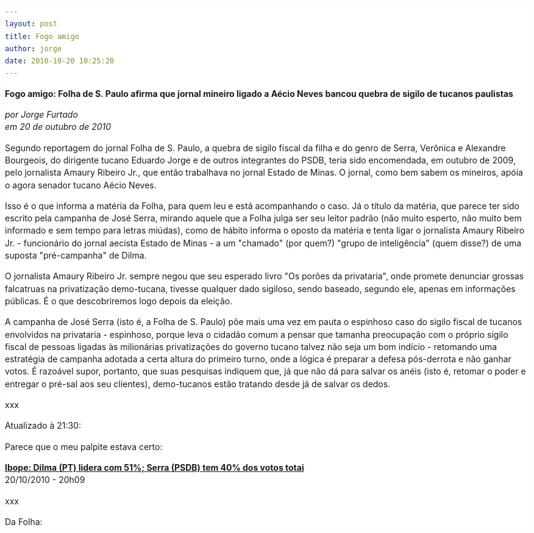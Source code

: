 ```yaml
---
layout: post
title: Fogo amigo
author: jorge
date: 2010-10-20 10:25:20
---
```

**Fogo amigo: Folha de S. Paulo afirma que jornal mineiro ligado a Aécio Neves bancou quebra de sigilo de tucanos paulistas**

*por Jorge Furtado*\
*em 20 de outubro de 2010*

Segundo reportagem do jornal Folha de S. Paulo, a quebra de sigilo fiscal da filha e do genro de Serra, Verônica e Alexandre Bourgeois, do dirigente tucano Eduardo Jorge e de outros integrantes do PSDB, teria sido encomendada, em outubro de 2009, pelo jornalista Amaury Ribeiro Jr., que então trabalhava no jornal Estado de Minas. O jornal, como bem sabem os mineiros, apóia o agora senador tucano Aécio Neves.

Isso é o que informa a matéria da Folha, para quem leu e está acompanhando o caso. Já o título da matéria, que parece ter sido escrito pela campanha de José Serra, mirando aquele que a Folha julga ser seu leitor padrão (não muito esperto, não muito bem informado e sem tempo para letras miúdas), como de hábito informa o oposto da matéria e tenta ligar o jornalista Amaury Ribeiro Jr. - funcionário do jornal aecista Estado de Minas - a um "chamado" (por quem?) "grupo de inteligência" (quem disse?) de uma suposta "pré-campanha" de Dilma.

O jornalista Amaury Ribeiro Jr. sempre negou que seu esperado livro "Os porões da privataria", onde promete denunciar grossas falcatruas na privatização demo-tucana, tivesse qualquer dado sigiloso, sendo baseado, segundo ele, apenas em informações públicas. É o que descobriremos logo depois da eleição.

A campanha de José Serra (isto é, a Folha de S. Paulo) põe mais uma vez em pauta o espinhoso caso do sigilo fiscal de tucanos envolvidos na privataria - espinhoso, porque leva o cidadão comum a pensar que tamanha preocupação com o próprio sigilo fiscal de pessoas ligadas às milionárias privatizações do governo tucano talvez não seja um bom indício - retomando uma estratégia de campanha adotada a certa altura do primeiro turno, onde a lógica é preparar a defesa pós-derrota e não ganhar votos. É razoável supor, portanto, que suas pesquisas indiquem que, já que não dá para salvar os anéis (isto é, retomar o poder e entregar o pré-sal aos seu clientes), demo-tucanos estão tratando desde já de salvar os dedos.

xxx

Atualizado à 21:30:

Parece que o meu palpite estava certo:

**[Ibope: Dilma (PT) lidera com 51%; Serra (PSDB) tem 40% dos votos totai](http://eleicoes.uol.com.br/2010/ultimas-noticias/2010/10/20/ibope-dilma-pt-lidera-com-51-serra-tem-40-dos-votos-totais.jhtm)**\
20/10/2010 - 20h09

xxx

Da Folha:
